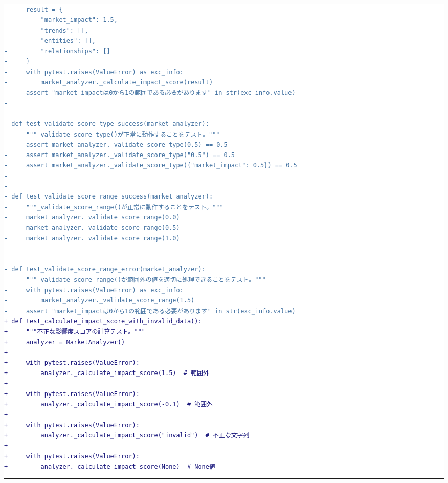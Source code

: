 ```diff
-     result = {
-         "market_impact": 1.5,
-         "trends": [],
-         "entities": [],
-         "relationships": []
-     }
-     with pytest.raises(ValueError) as exc_info:
-         market_analyzer._calculate_impact_score(result)
-     assert "market_impactは0から1の範囲である必要があります" in str(exc_info.value)
- 
- 
- def test_validate_score_type_success(market_analyzer):
-     """_validate_score_type()が正常に動作することをテスト。"""
-     assert market_analyzer._validate_score_type(0.5) == 0.5
-     assert market_analyzer._validate_score_type("0.5") == 0.5
-     assert market_analyzer._validate_score_type({"market_impact": 0.5}) == 0.5
- 
- 
- def test_validate_score_range_success(market_analyzer):
-     """_validate_score_range()が正常に動作することをテスト。"""
-     market_analyzer._validate_score_range(0.0)
-     market_analyzer._validate_score_range(0.5)
-     market_analyzer._validate_score_range(1.0)
- 
- 
- def test_validate_score_range_error(market_analyzer):
-     """_validate_score_range()が範囲外の値を適切に処理できることをテスト。"""
-     with pytest.raises(ValueError) as exc_info:
-         market_analyzer._validate_score_range(1.5)
-     assert "market_impactは0から1の範囲である必要があります" in str(exc_info.value) 
+ def test_calculate_impact_score_with_invalid_data():
+     """不正な影響度スコアの計算テスト。"""
+     analyzer = MarketAnalyzer()
+     
+     with pytest.raises(ValueError):
+         analyzer._calculate_impact_score(1.5)  # 範囲外
+     
+     with pytest.raises(ValueError):
+         analyzer._calculate_impact_score(-0.1)  # 範囲外
+     
+     with pytest.raises(ValueError):
+         analyzer._calculate_impact_score("invalid")  # 不正な文字列
+     
+     with pytest.raises(ValueError):
+         analyzer._calculate_impact_score(None)  # None値 
```

---




